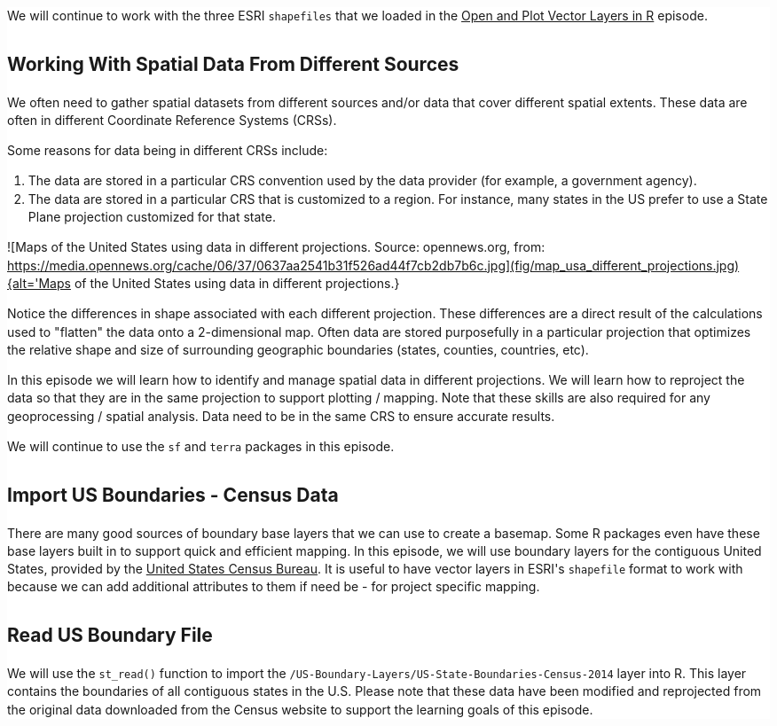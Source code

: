 We will continue to work with the three ESRI `shapefiles` that we loaded in the
[Open and Plot Vector Layers in R](06-vector-open-shapefile-in-r/) episode.



## Working With Spatial Data From Different Sources

We often need to gather spatial datasets from different sources and/or data
that cover different spatial extents.
These data are often in different Coordinate Reference Systems (CRSs).

Some reasons for data being in different CRSs include:

1. The data are stored in a particular CRS convention used by the data provider
   (for example, a government agency).
2. The data are stored in a particular CRS that is customized to a region. For
   instance, many states in the US prefer to use a State Plane projection
   customized for that state.

![Maps of the United States using data in different projections. Source: opennews.org, from: https://media.opennews.org/cache/06/37/0637aa2541b31f526ad44f7cb2db7b6c.jpg](fig/map_usa_different_projections.jpg){alt='Maps of the United States using data in different projections.}

Notice the differences in shape associated with each different projection.
These differences are a direct result of the calculations used to "flatten" the
data onto a 2-dimensional map. Often data are stored purposefully in a
particular projection that optimizes the relative shape and size of surrounding
geographic boundaries (states, counties, countries, etc).

In this episode we will learn how to identify and manage spatial data in
different projections. We will learn how to reproject the data so that they are
in the same projection to support plotting / mapping. Note that these skills
are also required for any geoprocessing / spatial analysis. Data need to be in
the same CRS to ensure accurate results.

We will continue to use the `sf` and `terra` packages in this episode.

## Import US Boundaries - Census Data

There are many good sources of boundary base layers that we can use to create a
basemap. Some R packages even have these base layers built in to support quick
and efficient mapping. In this episode, we will use boundary layers for the
contiguous United States, provided by the
[United States Census Bureau](https://www.census.gov/geo/maps-data/data/cbf/cbf_state.html).
It is useful to have vector layers in ESRI's `shapefile` format to work with because we can add additional
attributes to them if need be - for project specific mapping.

## Read US Boundary File

We will use the `st_read()` function to import the
`/US-Boundary-Layers/US-State-Boundaries-Census-2014` layer into R. This layer
contains the boundaries of all contiguous states in the U.S. Please note that
these data have been modified and reprojected from the original data downloaded
from the Census website to support the learning goals of this episode.

